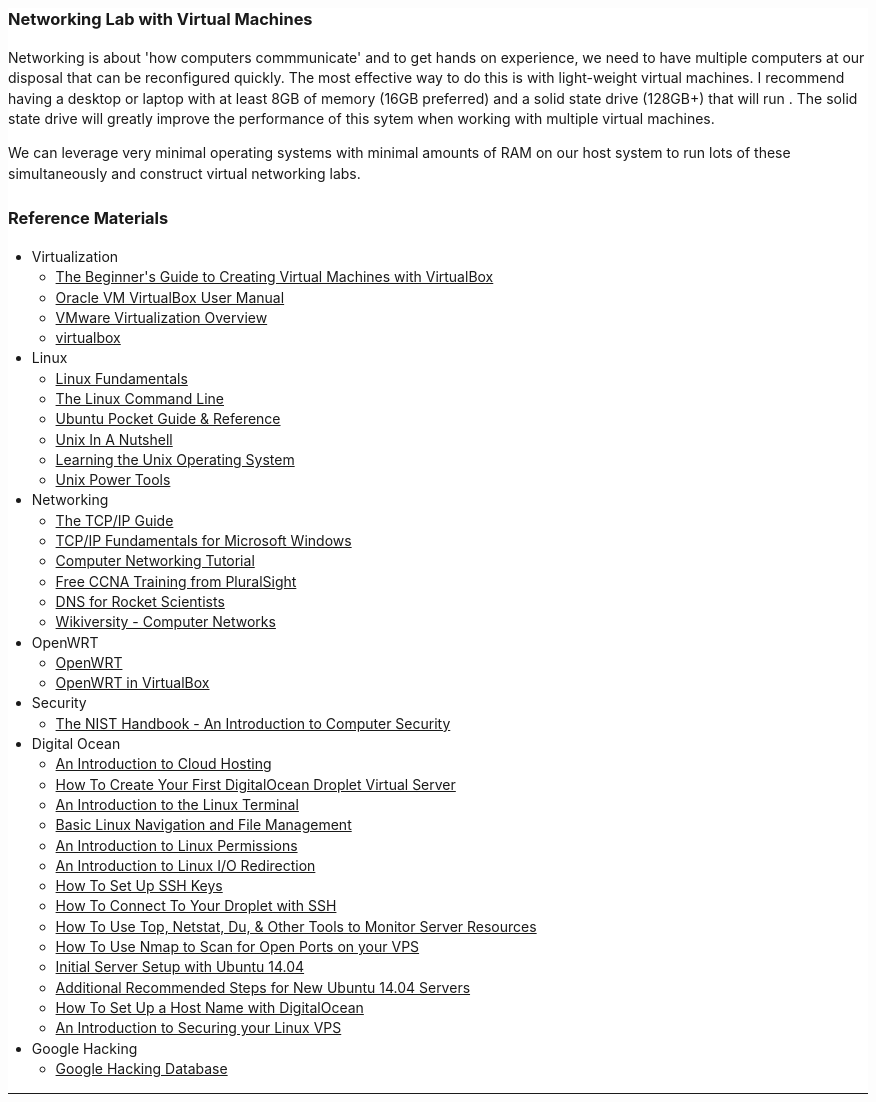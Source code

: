### Networking Lab with Virtual Machines
Networking is about 'how computers commmunicate' and to get hands on experience, we need to have multiple computers at our disposal that can be reconfigured quickly. The most effective way to do this is with light-weight virtual machines. I recommend having a desktop or laptop with at least 8GB of memory (16GB preferred) and a solid state drive (128GB+) that will run . The solid state drive will greatly improve the performance of this sytem when working with multiple virtual machines.

We can leverage very minimal operating systems with minimal amounts of RAM on our host system to run lots of these simultaneously and construct virtual networking labs.


### Reference Materials

- Virtualization
    - [The Beginner's Guide to Creating Virtual Machines with VirtualBox](http://lifehacker.com/5204434/the-beginners-guide-to-creating-virtual-machines-with-virtualbox)
    - [Oracle VM VirtualBox User Manual](https://www.virtualbox.org/manual/UserManual.html)
    - [VMware Virtualization Overview](http://www.vmware.com/pdf/virtualization.pdf)
    - [virtualbox](https://www.virtualbox.org/)
- Linux
    - [Linux Fundamentals](http://linux-training.be/files/books/LinuxFun.pdf)
    - [The Linux Command Line](http://linuxcommand.org/tlcl.php)
    - [Ubuntu Pocket Guide & Reference](http://ubuntupocketguide.com/aboutthebook.html)
    - [Unix In A Nutshell](http://docstore.mik.ua/orelly/unix3/unixnut/index.htm)
    - [Learning the Unix Operating System](http://docstore.mik.ua/orelly/unix3/lunix/index.htm)
    - [Unix Power Tools](http://docstore.mik.ua/orelly/unix3/upt/index.htm)
- Networking
    - [The TCP/IP Guide](http://www.tcpipguide.com/free/t_toc.htm)
    - [TCP/IP Fundamentals for Microsoft Windows](http://www.microsoft.com/en-us/download/details.aspx?displaylang=en&id=8781)
    - [Computer Networking Tutorial](http://freevideolectures.com/Course/3162/Computer-Networking-Tutorial)
    - [Free CCNA Training from PluralSight](http://blog.pluralsight.com/free-computer-training-videos/free-ccna-training-videos)
    - [DNS for Rocket Scientists](http://www.zytrax.com/books/dns/)
    - [Wikiversity - Computer Networks](https://en.wikiversity.org/wiki/Computer_Networks/Concepts)
- OpenWRT
    - [OpenWRT](https://openwrt.org/)
    - [OpenWRT in VirtualBox](http://wiki.openwrt.org/doc/howto/virtualbox)
- Security
    - [The NIST Handbook - An Introduction to Computer Security](http://csrc.nist.gov/publications/nistpubs/800-12/800-12-html/index.html)
- Digital Ocean
    - [An Introduction to Cloud Hosting](http://goo.gl/RxdCmT)
    - [How To Create Your First DigitalOcean Droplet Virtual Server](http://goo.gl/pQZLng)
    - [An Introduction to the Linux Terminal](http://goo.gl/Hr5vvb)
    - [Basic Linux Navigation and File Management](http://goo.gl/UMW62R)
    - [An Introduction to Linux Permissions](http://goo.gl/FY44lB)
    - [An Introduction to Linux I/O Redirection](http://goo.gl/HGO7bO)
    - [How To Set Up SSH Keys](http://goo.gl/475wy4)
    - [How To Connect To Your Droplet with SSH](http://goo.gl/tLjQtw)
    - [How To Use Top, Netstat, Du, & Other Tools to Monitor Server Resources](http://goo.gl/968i8F)
    - [How To Use Nmap to Scan for Open Ports on your VPS](http://goo.gl/7VcKnf)
    - [Initial Server Setup with Ubuntu 14.04](http://goo.gl/GNEjue)
    - [Additional Recommended Steps for New Ubuntu 14.04 Servers](http://goo.gl/rMCqWW)
    - [How To Set Up a Host Name with DigitalOcean](http://goo.gl/TWb5V9)
    - [An Introduction to Securing your Linux VPS](http://goo.gl/8F4vti)
- Google Hacking
    - [Google Hacking Database](http://www.hackersforcharity.org/ghdb/)

---